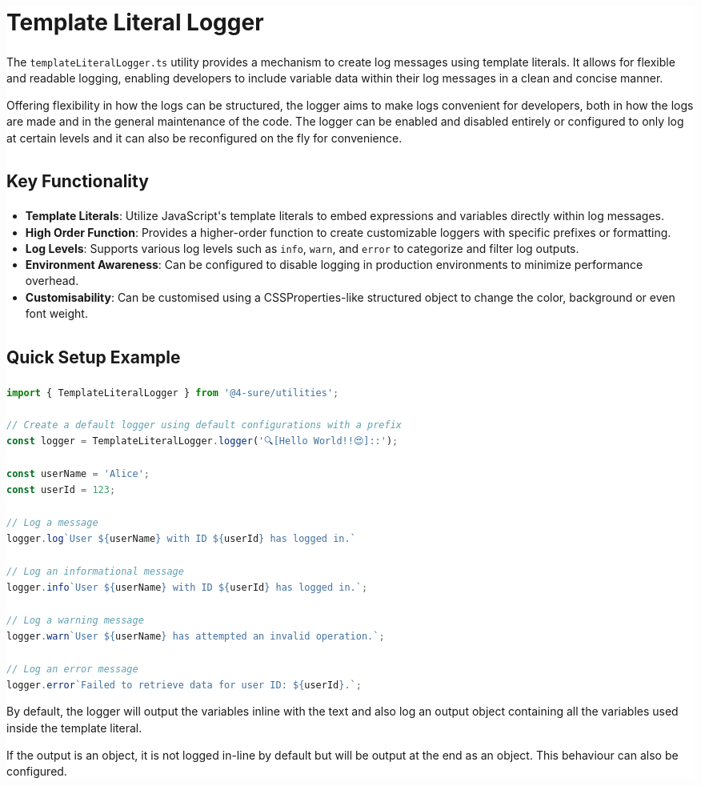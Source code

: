 # Template Literal Logger

The `templateLiteralLogger.ts` utility provides a mechanism to create log messages using template literals. It allows for flexible and readable logging, enabling developers to include variable data within their log messages in a clean and concise manner.

Offering flexibility in how the logs can be structured, the logger aims to make logs convenient for developers, both in how the logs are made and in the general maintenance of the code. The logger can be enabled and disabled entirely or configured to only log at certain levels and it can also be reconfigured on the fly for convenience. 

## Key Functionality

- **Template Literals**: Utilize JavaScript's template literals to embed expressions and variables directly within log messages.
- **High Order Function**: Provides a higher-order function to create customizable loggers with specific prefixes or formatting.
- **Log Levels**: Supports various log levels such as `info`, `warn`, and `error` to categorize and filter log outputs.
- **Environment Awareness**: Can be configured to disable logging in production environments to minimize performance overhead.
- **Customisability**: Can be customised using a CSSProperties-like structured object to change the color, background or even font weight.

## Quick Setup Example

```typescript
import { TemplateLiteralLogger } from '@4-sure/utilities';

// Create a default logger using default configurations with a prefix
const logger = TemplateLiteralLogger.logger('🔍[Hello World!!😍]::');

const userName = 'Alice';
const userId = 123;

// Log a message
logger.log`User ${userName} with ID ${userId} has logged in.`

// Log an informational message
logger.info`User ${userName} with ID ${userId} has logged in.`;

// Log a warning message
logger.warn`User ${userName} has attempted an invalid operation.`;

// Log an error message
logger.error`Failed to retrieve data for user ID: ${userId}.`;
```
By default, the logger will output the variables inline with the text and also log an output object containing all the variables used inside the template literal.

If the output is an object, it is not logged in-line by default but will be output at the end as an object. This behaviour can also be configured.
